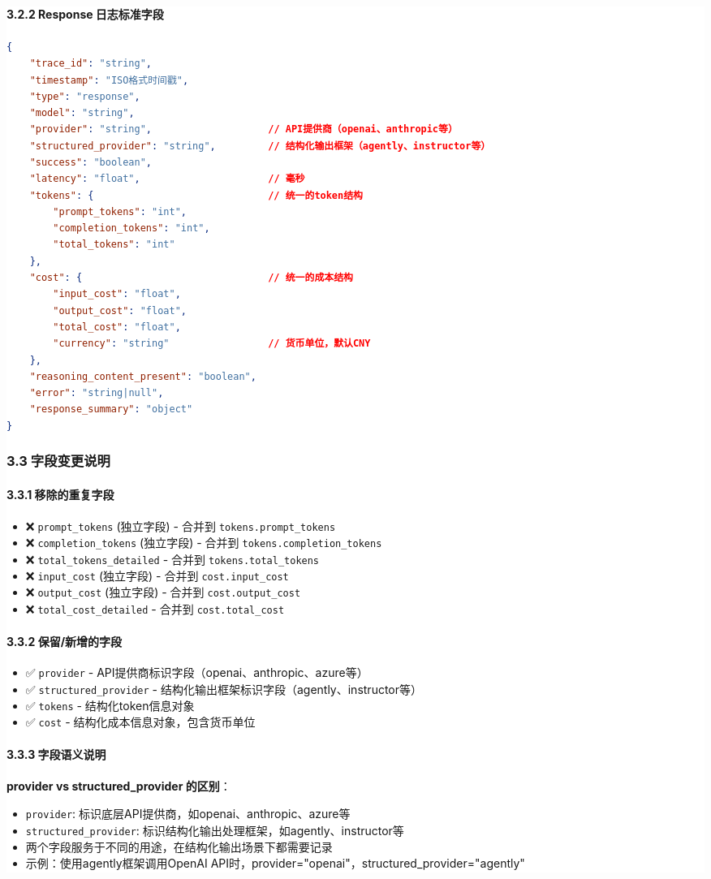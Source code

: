 #### 3.2.2 Response 日志标准字段
```json
{
    "trace_id": "string",
    "timestamp": "ISO格式时间戳",
    "type": "response", 
    "model": "string",
    "provider": "string",                    // API提供商（openai、anthropic等）
    "structured_provider": "string",         // 结构化输出框架（agently、instructor等）
    "success": "boolean",
    "latency": "float",                      // 毫秒
    "tokens": {                              // 统一的token结构
        "prompt_tokens": "int",
        "completion_tokens": "int",
        "total_tokens": "int"
    },
    "cost": {                                // 统一的成本结构
        "input_cost": "float",
        "output_cost": "float", 
        "total_cost": "float",
        "currency": "string"                 // 货币单位，默认CNY
    },
    "reasoning_content_present": "boolean",
    "error": "string|null",
    "response_summary": "object"
}
```

### 3.3 字段变更说明

#### 3.3.1 移除的重复字段
- ❌ `prompt_tokens` (独立字段) - 合并到 `tokens.prompt_tokens`
- ❌ `completion_tokens` (独立字段) - 合并到 `tokens.completion_tokens`
- ❌ `total_tokens_detailed` - 合并到 `tokens.total_tokens`
- ❌ `input_cost` (独立字段) - 合并到 `cost.input_cost`
- ❌ `output_cost` (独立字段) - 合并到 `cost.output_cost`
- ❌ `total_cost_detailed` - 合并到 `cost.total_cost`

#### 3.3.2 保留/新增的字段
- ✅ `provider` - API提供商标识字段（openai、anthropic、azure等）
- ✅ `structured_provider` - 结构化输出框架标识字段（agently、instructor等）
- ✅ `tokens` - 结构化token信息对象
- ✅ `cost` - 结构化成本信息对象，包含货币单位

#### 3.3.3 字段语义说明
**provider vs structured_provider 的区别**：
- `provider`: 标识底层API提供商，如openai、anthropic、azure等
- `structured_provider`: 标识结构化输出处理框架，如agently、instructor等
- 两个字段服务于不同的用途，在结构化输出场景下都需要记录
- 示例：使用agently框架调用OpenAI API时，provider="openai"，structured_provider="agently"
